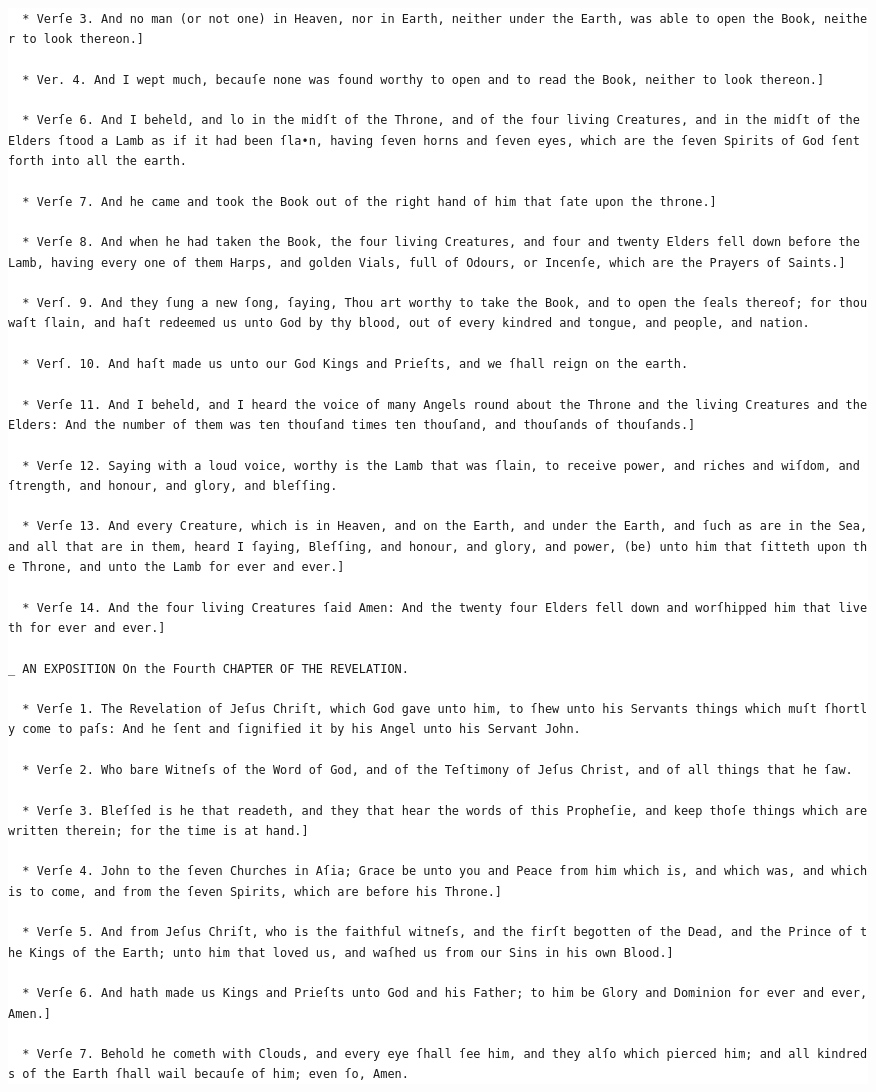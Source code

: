      * Verſe 3. And no man (or not one) in Heaven, nor in Earth, neither under the Earth, was able to open the Book, neither to look thereon.]

      * Ver. 4. And I wept much, becauſe none was found worthy to open and to read the Book, neither to look thereon.]

      * Verſe 6. And I beheld, and lo in the midſt of the Throne, and of the four living Creatures, and in the midſt of the Elders ſtood a Lamb as if it had been ſla•n, having ſeven horns and ſeven eyes, which are the ſeven Spirits of God ſent forth into all the earth.

      * Verſe 7. And he came and took the Book out of the right hand of him that ſate upon the throne.]

      * Verſe 8. And when he had taken the Book, the four living Creatures, and four and twenty Elders fell down before the Lamb, having every one of them Harps, and golden Vials, full of Odours, or Incenſe, which are the Prayers of Saints.]

      * Verſ. 9. And they ſung a new ſong, ſaying, Thou art worthy to take the Book, and to open the ſeals thereof; for thou waſt ſlain, and haſt redeemed us unto God by thy blood, out of every kindred and tongue, and people, and nation.

      * Verſ. 10. And haſt made us unto our God Kings and Prieſts, and we ſhall reign on the earth.

      * Verſe 11. And I beheld, and I heard the voice of many Angels round about the Throne and the living Creatures and the Elders: And the number of them was ten thouſand times ten thouſand, and thouſands of thouſands.]

      * Verſe 12. Saying with a loud voice, worthy is the Lamb that was ſlain, to receive power, and riches and wiſdom, and ſtrength, and honour, and glory, and bleſſing.

      * Verſe 13. And every Creature, which is in Heaven, and on the Earth, and under the Earth, and ſuch as are in the Sea, and all that are in them, heard I ſaying, Bleſſing, and honour, and glory, and power, (be) unto him that ſitteth upon the Throne, and unto the Lamb for ever and ever.]

      * Verſe 14. And the four living Creatures ſaid Amen: And the twenty four Elders fell down and worſhipped him that liveth for ever and ever.]

    _ AN EXPOSITION On the Fourth CHAPTER OF THE REVELATION.

      * Verſe 1. The Revelation of Jeſus Chriſt, which God gave unto him, to ſhew unto his Servants things which muſt ſhortly come to paſs: And he ſent and ſignified it by his Angel unto his Servant John.

      * Verſe 2. Who bare Witneſs of the Word of God, and of the Teſtimony of Jeſus Christ, and of all things that he ſaw.

      * Verſe 3. Bleſſed is he that readeth, and they that hear the words of this Propheſie, and keep thoſe things which are written therein; for the time is at hand.]

      * Verſe 4. John to the ſeven Churches in Aſia; Grace be unto you and Peace from him which is, and which was, and which is to come, and from the ſeven Spirits, which are before his Throne.]

      * Verſe 5. And from Jeſus Chriſt, who is the faithful witneſs, and the firſt begotten of the Dead, and the Prince of the Kings of the Earth; unto him that loved us, and waſhed us from our Sins in his own Blood.]

      * Verſe 6. And hath made us Kings and Prieſts unto God and his Father; to him be Glory and Dominion for ever and ever, Amen.]

      * Verſe 7. Behold he cometh with Clouds, and every eye ſhall ſee him, and they alſo which pierced him; and all kindreds of the Earth ſhall wail becauſe of him; even ſo, Amen.
